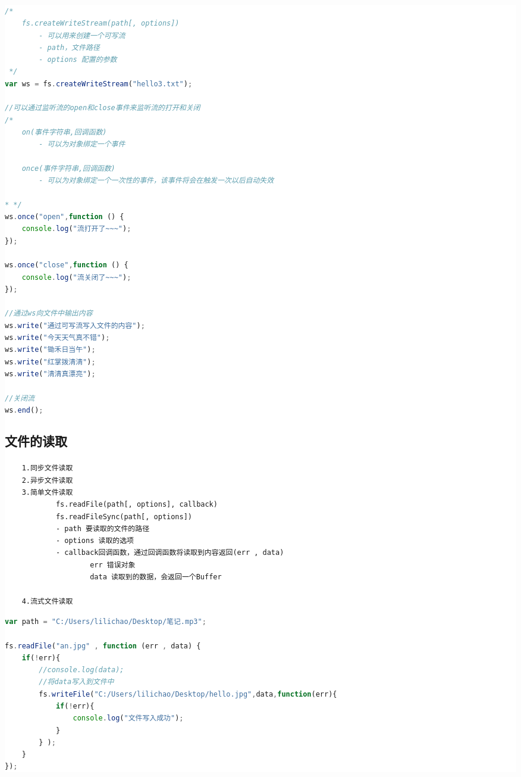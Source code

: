 ```js
/*
	fs.createWriteStream(path[, options])
		- 可以用来创建一个可写流
		- path，文件路径
		- options 配置的参数
 */
var ws = fs.createWriteStream("hello3.txt");

//可以通过监听流的open和close事件来监听流的打开和关闭
/*
	on(事件字符串,回调函数)
		- 可以为对象绑定一个事件

	once(事件字符串,回调函数)
		- 可以为对象绑定一个一次性的事件，该事件将会在触发一次以后自动失效

* */
ws.once("open",function () {
	console.log("流打开了~~~");
});

ws.once("close",function () {
	console.log("流关闭了~~~");
});

//通过ws向文件中输出内容
ws.write("通过可写流写入文件的内容");
ws.write("今天天气真不错");
ws.write("锄禾日当午");
ws.write("红掌拨清清");
ws.write("清清真漂亮");

//关闭流
ws.end();
```

## 文件的读取
        1.同步文件读取
        2.异步文件读取
        3.简单文件读取
                fs.readFile(path[, options], callback)
                fs.readFileSync(path[, options])
                - path 要读取的文件的路径
                - options 读取的选项
                - callback回调函数，通过回调函数将读取到内容返回(err , data)
                        err 错误对象
                        data 读取到的数据，会返回一个Buffer

        4.流式文件读取
```js
var path = "C:/Users/lilichao/Desktop/笔记.mp3";

fs.readFile("an.jpg" , function (err , data) {
	if(!err){
		//console.log(data);
		//将data写入到文件中
		fs.writeFile("C:/Users/lilichao/Desktop/hello.jpg",data,function(err){
			if(!err){
				console.log("文件写入成功");
			}
		} );
	}
});
```